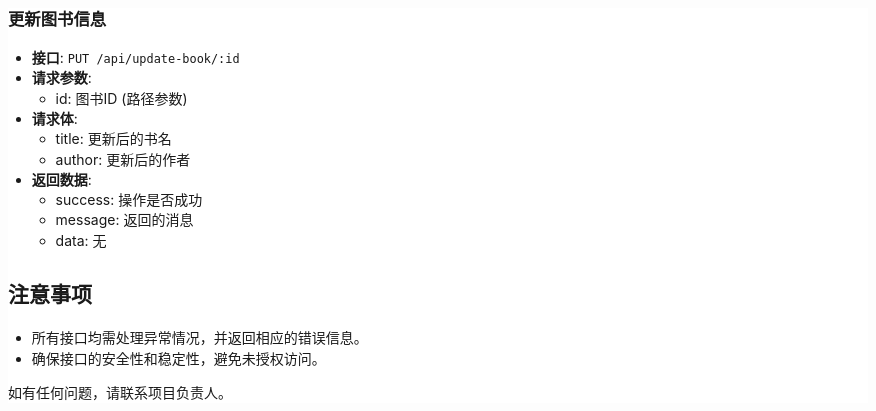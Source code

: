 ### 更新图书信息

- **接口**: `PUT /api/update-book/:id`
- **请求参数**:
  - id: 图书ID (路径参数)
- **请求体**:
  - title: 更新后的书名
  - author: 更新后的作者
- **返回数据**:
  - success: 操作是否成功
  - message: 返回的消息
  - data: 无


## 注意事项

- 所有接口均需处理异常情况，并返回相应的错误信息。
- 确保接口的安全性和稳定性，避免未授权访问。

如有任何问题，请联系项目负责人。
